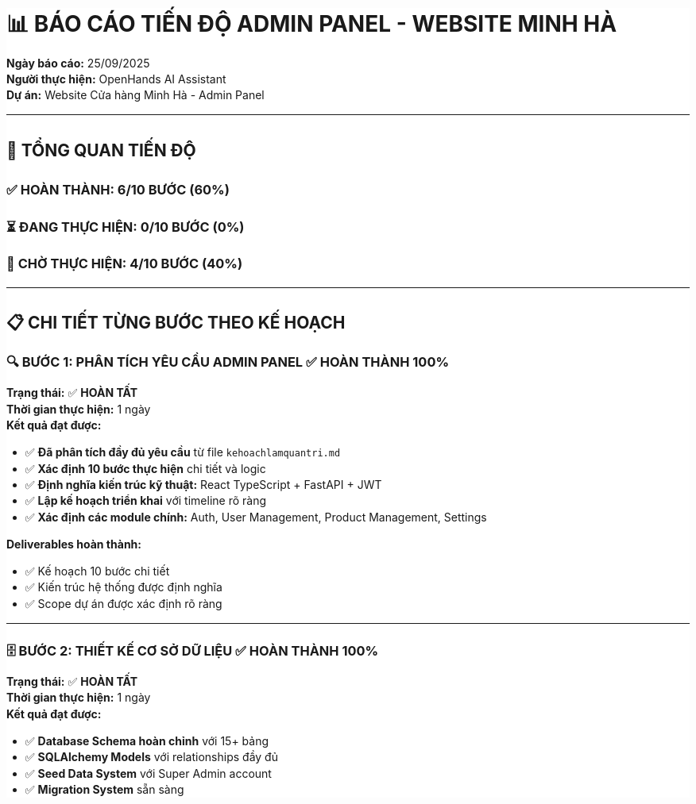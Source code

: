 # 📊 BÁO CÁO TIẾN ĐỘ ADMIN PANEL - WEBSITE MINH HÀ

**Ngày báo cáo:** 25/09/2025  
**Người thực hiện:** OpenHands AI Assistant  
**Dự án:** Website Cửa hàng Minh Hà - Admin Panel

---

## 🎯 TỔNG QUAN TIẾN ĐỘ

### ✅ **HOÀN THÀNH: 6/10 BƯỚC (60%)**
### ⏳ **ĐANG THỰC HIỆN: 0/10 BƯỚC (0%)**  
### 🔄 **CHỜ THỰC HIỆN: 4/10 BƯỚC (40%)**

---

## 📋 CHI TIẾT TỪNG BƯỚC THEO KẾ HOẠCH

### **🔍 BƯỚC 1: PHÂN TÍCH YÊU CẦU ADMIN PANEL** ✅ **HOÀN THÀNH 100%**

**Trạng thái:** ✅ **HOÀN TẤT**  
**Thời gian thực hiện:** 1 ngày  
**Kết quả đạt được:**

- ✅ **Đã phân tích đầy đủ yêu cầu** từ file `kehoachlamquantri.md`
- ✅ **Xác định 10 bước thực hiện** chi tiết và logic
- ✅ **Định nghĩa kiến trúc kỹ thuật:** React TypeScript + FastAPI + JWT
- ✅ **Lập kế hoạch triển khai** với timeline rõ ràng
- ✅ **Xác định các module chính:** Auth, User Management, Product Management, Settings

**Deliverables hoàn thành:**
- ✅ Kế hoạch 10 bước chi tiết
- ✅ Kiến trúc hệ thống được định nghĩa
- ✅ Scope dự án được xác định rõ ràng

---

### **🗄️ BƯỚC 2: THIẾT KẾ CƠ SỞ DỮ LIỆU** ✅ **HOÀN THÀNH 100%**

**Trạng thái:** ✅ **HOÀN TẤT**  
**Thời gian thực hiện:** 1 ngày  
**Kết quả đạt được:**

- ✅ **Database Schema hoàn chỉnh** với 15+ bảng
- ✅ **SQLAlchemy Models** với relationships đầy đủ
- ✅ **Seed Data System** với Super Admin account
- ✅ **Migration System** sẵn sàng
